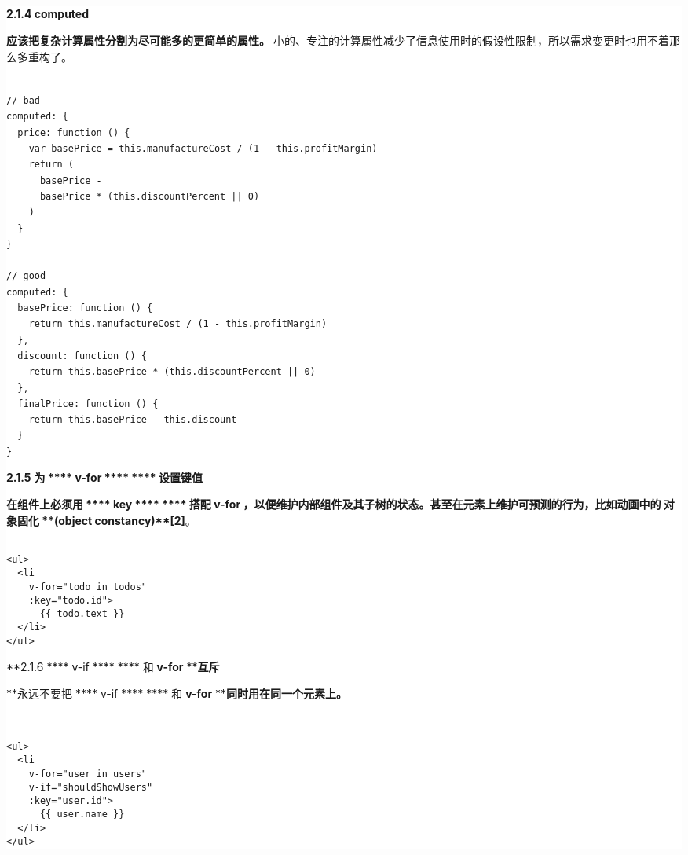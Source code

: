 </xmp></code></pre>

**2.1.4 computed**

**应该把复杂计算属性分割为尽可能多的更简单的属性。**  小的、专注的计算属性减少了信息使用时的假设性限制，所以需求变更时也用不着那么多重构了。

<pre><code>
// bad
computed: { 
  price: function () { 
    var basePrice = this.manufactureCost / (1 - this.profitMargin) 
    return ( 
      basePrice - 
      basePrice * (this.discountPercent || 0) 
    ) 
  } 
}

// good
computed: {
  basePrice: function () {
    return this.manufactureCost / (1 - this.profitMargin)
  },
  discount: function () {
    return this.basePrice * (this.discountPercent || 0)
  },
  finalPrice: function () {
    return this.basePrice - this.discount
  }
}
</code></pre>
**2.1.5**  **为 **** v-for **** **** 设置键值**

**在组件上必须用 **** key **** **** 搭配  ****v-for** ，以便维护内部组件及其子树的状态。甚至在元素上维护可预测的行为，比如动画中的 **对象固化** **\(object constancy\)****[2]**。
<pre><code><xmp>
<ul>
  <li
    v-for="todo in todos"
    :key="todo.id">
      {{ todo.text }}
  </li>
</ul>
</xmp></code></pre>

**2.1.6 **** v-if **** **** 和  ****v-for****   ****互斥**

**永远不要把 **** v-if **** **** 和  ****v-for****   ****同时用在同一个元素上。**
<pre><code><xmp>

<ul>
  <li
    v-for="user in users"
    v-if="shouldShowUsers"
    :key="user.id">
      {{ user.name }}
  </li>
</ul>
</xmp></code></pre>
